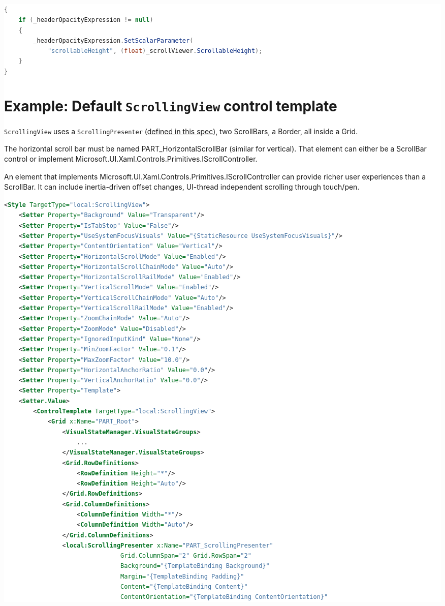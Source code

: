 ```csharp
{
    if (_headerOpacityExpression != null)
    {
        _headerOpacityExpression.SetScalarParameter(
            "scrollableHeight", (float)_scrollViewer.ScrollableHeight);
    }
}
```



# Example: Default `ScrollingView` control template

`ScrollingView` uses a `ScrollingPresenter` ([defined in this spec](.\ScrollingPresenter.md)), two ScrollBars, a Border, all inside a Grid.

The horizontal scroll bar must be named PART_HorizontalScrollBar (similar for vertical). That element can either be a ScrollBar control or implement Microsoft.UI.Xaml.Controls.Primitives.IScrollController.

An element that implements Microsoft.UI.Xaml.Controls.Primitives.IScrollController can provide richer user experiences than a ScrollBar. It can include inertia-driven offset changes, UI-thread independent scrolling through touch/pen.


```xml
<Style TargetType="local:ScrollingView">
    <Setter Property="Background" Value="Transparent"/>
    <Setter Property="IsTabStop" Value="False"/>
    <Setter Property="UseSystemFocusVisuals" Value="{StaticResource UseSystemFocusVisuals}"/>
    <Setter Property="ContentOrientation" Value="Vertical"/>
    <Setter Property="HorizontalScrollMode" Value="Enabled"/>
    <Setter Property="HorizontalScrollChainMode" Value="Auto"/>
    <Setter Property="HorizontalScrollRailMode" Value="Enabled"/>
    <Setter Property="VerticalScrollMode" Value="Enabled"/>
    <Setter Property="VerticalScrollChainMode" Value="Auto"/>
    <Setter Property="VerticalScrollRailMode" Value="Enabled"/>
    <Setter Property="ZoomChainMode" Value="Auto"/>
    <Setter Property="ZoomMode" Value="Disabled"/>
    <Setter Property="IgnoredInputKind" Value="None"/>
    <Setter Property="MinZoomFactor" Value="0.1"/>
    <Setter Property="MaxZoomFactor" Value="10.0"/>
    <Setter Property="HorizontalAnchorRatio" Value="0.0"/>
    <Setter Property="VerticalAnchorRatio" Value="0.0"/>
    <Setter Property="Template">
    <Setter.Value>
        <ControlTemplate TargetType="local:ScrollingView">
            <Grid x:Name="PART_Root">
                <VisualStateManager.VisualStateGroups>
                    ...
                </VisualStateManager.VisualStateGroups>
                <Grid.RowDefinitions>
                    <RowDefinition Height="*"/>
                    <RowDefinition Height="Auto"/>
                </Grid.RowDefinitions>
                <Grid.ColumnDefinitions>
                    <ColumnDefinition Width="*"/>
                    <ColumnDefinition Width="Auto"/>
                </Grid.ColumnDefinitions>
                <local:ScrollingPresenter x:Name="PART_ScrollingPresenter"
                                Grid.ColumnSpan="2" Grid.RowSpan="2"
                                Background="{TemplateBinding Background}"
                                Margin="{TemplateBinding Padding}"
                                Content="{TemplateBinding Content}"
                                ContentOrientation="{TemplateBinding ContentOrientation}"
```